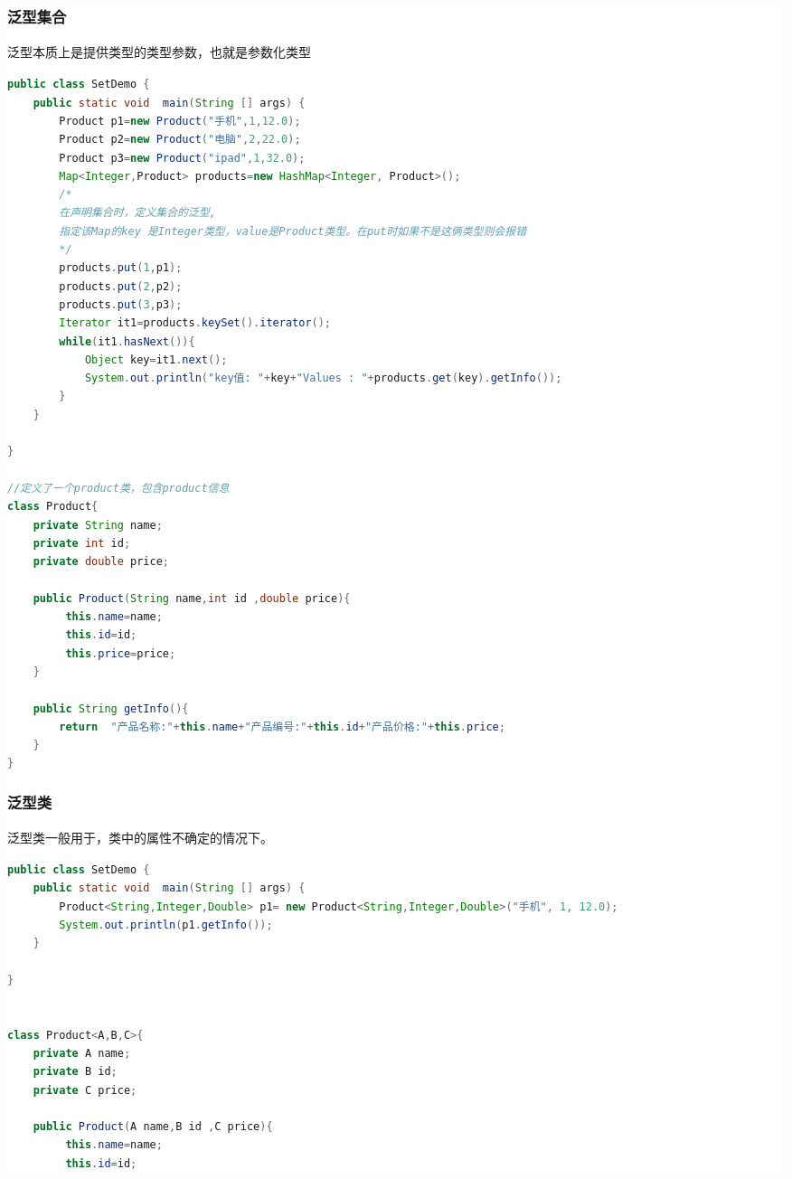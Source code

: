 ### 泛型集合
 泛型本质上是提供类型的类型参数，也就是参数化类型

```java
public class SetDemo {
    public static void  main(String [] args) {
        Product p1=new Product("手机",1,12.0);
        Product p2=new Product("电脑",2,22.0);
        Product p3=new Product("ipad",1,32.0);
        Map<Integer,Product> products=new HashMap<Integer, Product>();
        /*
        在声明集合时，定义集合的泛型,
        指定该Map的key 是Integer类型，value是Product类型。在put时如果不是这俩类型则会报错
        */
        products.put(1,p1);
        products.put(2,p2);
        products.put(3,p3);
        Iterator it1=products.keySet().iterator();
        while(it1.hasNext()){
            Object key=it1.next();
            System.out.println("key值: "+key+"Values : "+products.get(key).getInfo());
        }
    }

}

//定义了一个product类，包含product信息
class Product{
    private String name;
    private int id;
    private double price;

    public Product(String name,int id ,double price){
         this.name=name;
         this.id=id;
         this.price=price;
    }

    public String getInfo(){
        return  "产品名称:"+this.name+"产品编号:"+this.id+"产品价格:"+this.price;
    }
}
```
### 泛型类
  泛型类一般用于，类中的属性不确定的情况下。

```java
public class SetDemo {
    public static void  main(String [] args) {
        Product<String,Integer,Double> p1= new Product<String,Integer,Double>("手机", 1, 12.0);
        System.out.println(p1.getInfo());
    }

}


class Product<A,B,C>{
    private A name;
    private B id;
    private C price;

    public Product(A name,B id ,C price){
         this.name=name;
         this.id=id;
```
